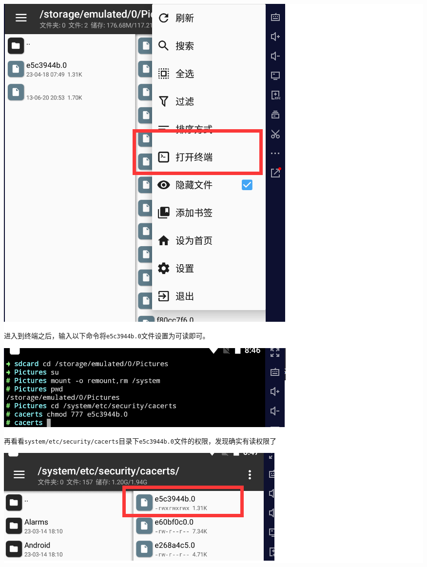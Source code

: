 ![image-20230418084425942](assets/BAeVWIGFgPNbtZc.png)

进入到终端之后，输入以下命令将`e5c3944b.0`文件设置为可读即可。

![image-20230418084626856](assets/GSzLIVK2a5mPipT.png)

再看看`system/etc/security/cacerts`目录下`e5c3944b.0`文件的权限，发现确实有读权限了

![image-20230418084721860](assets/Nte1v5Tr3y4ug7b.png)
